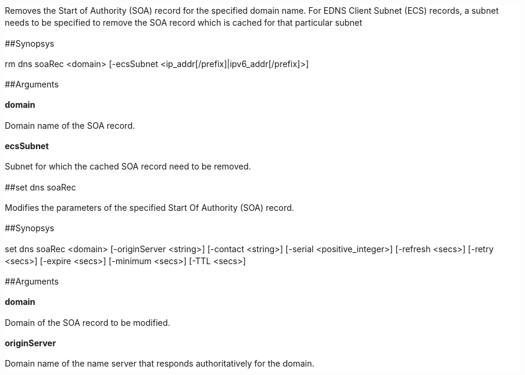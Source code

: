 

Removes the Start of Authority (SOA) record for the specified domain name. For EDNS Client Subnet (ECS) records, a subnet needs to be specified to remove the SOA record which is cached for that particular subnet





##Synopsys



rm dns soaRec &lt;domain> [-ecsSubnet &lt;ip_addr[/prefix]|ipv6_addr[/prefix]>]





##Arguments



<b>domain</b>

Domain name of the SOA record.



<b>ecsSubnet</b>

Subnet for which the cached SOA record need to be removed.







##set dns soaRec



Modifies the parameters of the specified Start Of Authority (SOA) record.





##Synopsys



set dns soaRec &lt;domain> [-originServer &lt;string>] [-contact &lt;string>] [-serial &lt;positive_integer>] [-refresh &lt;secs>] [-retry &lt;secs>] [-expire &lt;secs>] [-minimum &lt;secs>] [-TTL &lt;secs>]





##Arguments



<b>domain</b>

Domain of the SOA record to be modified.



<b>originServer</b>

Domain name of the name server that responds authoritatively for the domain.
